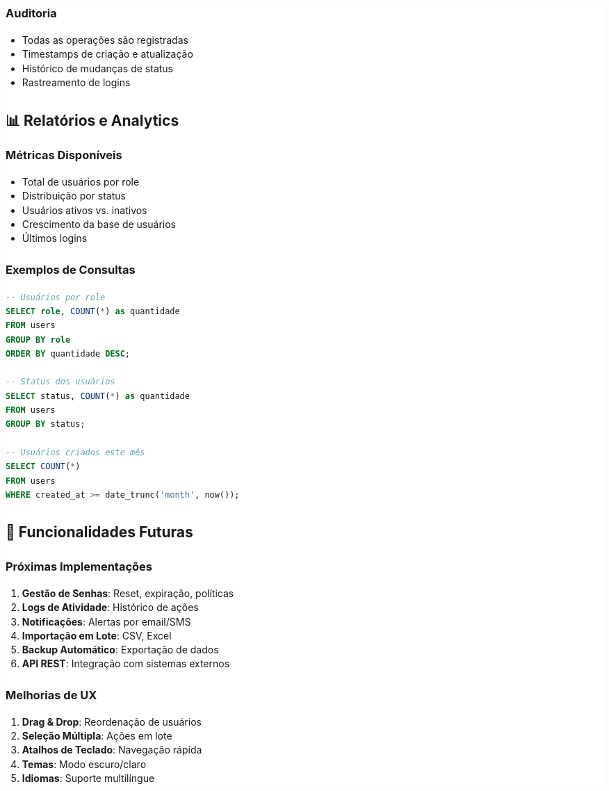 ### **Auditoria**
- Todas as operações são registradas
- Timestamps de criação e atualização
- Histórico de mudanças de status
- Rastreamento de logins

## 📊 **Relatórios e Analytics**

### **Métricas Disponíveis**
- Total de usuários por role
- Distribuição por status
- Usuários ativos vs. inativos
- Crescimento da base de usuários
- Últimos logins

### **Exemplos de Consultas**
```sql
-- Usuários por role
SELECT role, COUNT(*) as quantidade 
FROM users 
GROUP BY role 
ORDER BY quantidade DESC;

-- Status dos usuários
SELECT status, COUNT(*) as quantidade 
FROM users 
GROUP BY status;

-- Usuários criados este mês
SELECT COUNT(*) 
FROM users 
WHERE created_at >= date_trunc('month', now());
```

## 🔮 **Funcionalidades Futuras**

### **Próximas Implementações**
1. **Gestão de Senhas**: Reset, expiração, políticas
2. **Logs de Atividade**: Histórico de ações
3. **Notificações**: Alertas por email/SMS
4. **Importação em Lote**: CSV, Excel
5. **Backup Automático**: Exportação de dados
6. **API REST**: Integração com sistemas externos

### **Melhorias de UX**
1. **Drag & Drop**: Reordenação de usuários
2. **Seleção Múltipla**: Ações em lote
3. **Atalhos de Teclado**: Navegação rápida
4. **Temas**: Modo escuro/claro
5. **Idiomas**: Suporte multilíngue
